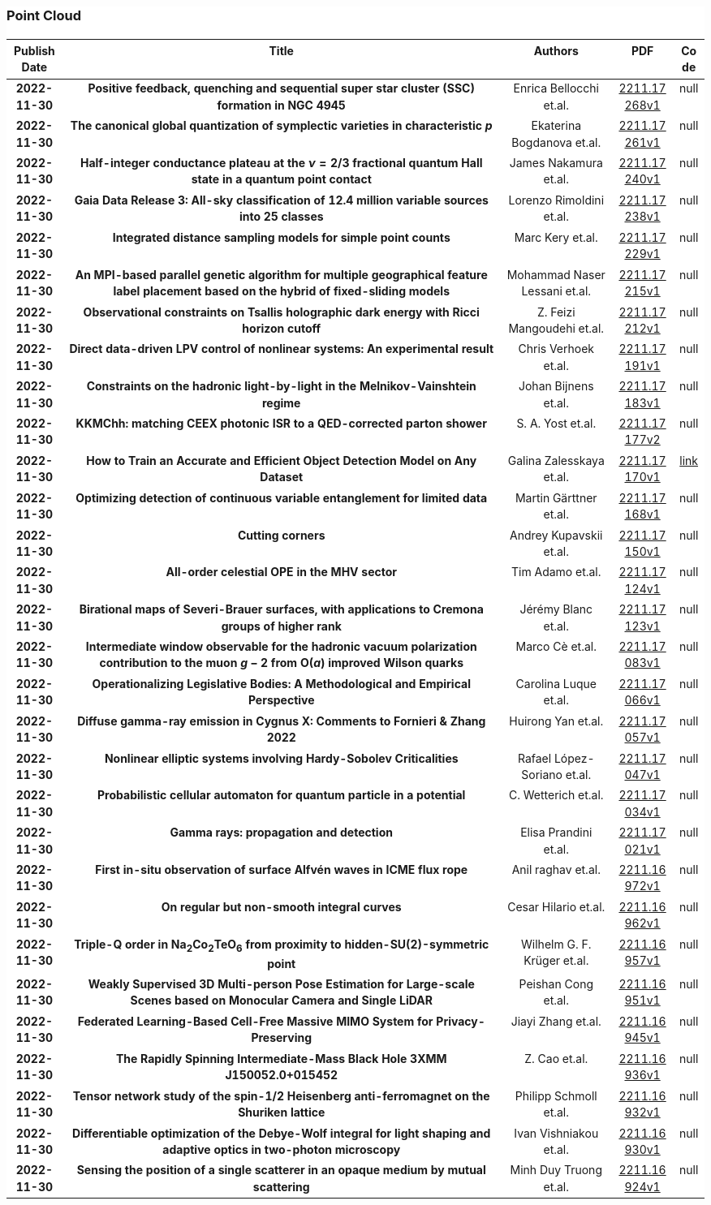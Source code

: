 ### Point Cloud
|Publish Date|Title|Authors|PDF|Code|
| :---: | :---: | :---: | :---: | :---: |
|**2022-11-30**|**Positive feedback, quenching and sequential super star cluster (SSC) formation in NGC 4945**|Enrica Bellocchi et.al.|[2211.17268v1](http://arxiv.org/abs/2211.17268v1)|null|
|**2022-11-30**|**The canonical global quantization of symplectic varieties in characteristic $p$**|Ekaterina Bogdanova et.al.|[2211.17261v1](http://arxiv.org/abs/2211.17261v1)|null|
|**2022-11-30**|**Half-integer conductance plateau at the $ν= 2/3$ fractional quantum Hall state in a quantum point contact**|James Nakamura et.al.|[2211.17240v1](http://arxiv.org/abs/2211.17240v1)|null|
|**2022-11-30**|**Gaia Data Release 3: All-sky classification of 12.4 million variable sources into 25 classes**|Lorenzo Rimoldini et.al.|[2211.17238v1](http://arxiv.org/abs/2211.17238v1)|null|
|**2022-11-30**|**Integrated distance sampling models for simple point counts**|Marc Kery et.al.|[2211.17229v1](http://arxiv.org/abs/2211.17229v1)|null|
|**2022-11-30**|**An MPI-based parallel genetic algorithm for multiple geographical feature label placement based on the hybrid of fixed-sliding models**|Mohammad Naser Lessani et.al.|[2211.17215v1](http://arxiv.org/abs/2211.17215v1)|null|
|**2022-11-30**|**Observational constraints on Tsallis holographic dark energy with Ricci horizon cutoff**|Z. Feizi Mangoudehi et.al.|[2211.17212v1](http://arxiv.org/abs/2211.17212v1)|null|
|**2022-11-30**|**Direct data-driven LPV control of nonlinear systems: An experimental result**|Chris Verhoek et.al.|[2211.17191v1](http://arxiv.org/abs/2211.17191v1)|null|
|**2022-11-30**|**Constraints on the hadronic light-by-light in the Melnikov-Vainshtein regime**|Johan Bijnens et.al.|[2211.17183v1](http://arxiv.org/abs/2211.17183v1)|null|
|**2022-11-30**|**KKMChh: matching CEEX photonic ISR to a QED-corrected parton shower**|S. A. Yost et.al.|[2211.17177v2](http://arxiv.org/abs/2211.17177v2)|null|
|**2022-11-30**|**How to Train an Accurate and Efficient Object Detection Model on Any Dataset**|Galina Zalesskaya et.al.|[2211.17170v1](http://arxiv.org/abs/2211.17170v1)|[link](https://github.com/openvinotoolkit/training_extensions)|
|**2022-11-30**|**Optimizing detection of continuous variable entanglement for limited data**|Martin Gärttner et.al.|[2211.17168v1](http://arxiv.org/abs/2211.17168v1)|null|
|**2022-11-30**|**Cutting corners**|Andrey Kupavskii et.al.|[2211.17150v1](http://arxiv.org/abs/2211.17150v1)|null|
|**2022-11-30**|**All-order celestial OPE in the MHV sector**|Tim Adamo et.al.|[2211.17124v1](http://arxiv.org/abs/2211.17124v1)|null|
|**2022-11-30**|**Birational maps of Severi-Brauer surfaces, with applications to Cremona groups of higher rank**|Jérémy Blanc et.al.|[2211.17123v1](http://arxiv.org/abs/2211.17123v1)|null|
|**2022-11-30**|**Intermediate window observable for the hadronic vacuum polarization contribution to the muon $g-2$ from O$(a)$ improved Wilson quarks**|Marco Cè et.al.|[2211.17083v1](http://arxiv.org/abs/2211.17083v1)|null|
|**2022-11-30**|**Operationalizing Legislative Bodies: A Methodological and Empirical Perspective**|Carolina Luque et.al.|[2211.17066v1](http://arxiv.org/abs/2211.17066v1)|null|
|**2022-11-30**|**Diffuse gamma-ray emission in Cygnus X: Comments to Fornieri & Zhang 2022**|Huirong Yan et.al.|[2211.17057v1](http://arxiv.org/abs/2211.17057v1)|null|
|**2022-11-30**|**Nonlinear elliptic systems involving Hardy-Sobolev Criticalities**|Rafael López-Soriano et.al.|[2211.17047v1](http://arxiv.org/abs/2211.17047v1)|null|
|**2022-11-30**|**Probabilistic cellular automaton for quantum particle in a potential**|C. Wetterich et.al.|[2211.17034v1](http://arxiv.org/abs/2211.17034v1)|null|
|**2022-11-30**|**Gamma rays: propagation and detection**|Elisa Prandini et.al.|[2211.17021v1](http://arxiv.org/abs/2211.17021v1)|null|
|**2022-11-30**|**First in-situ observation of surface Alfvén waves in ICME flux rope**|Anil raghav et.al.|[2211.16972v1](http://arxiv.org/abs/2211.16972v1)|null|
|**2022-11-30**|**On regular but non-smooth integral curves**|Cesar Hilario et.al.|[2211.16962v1](http://arxiv.org/abs/2211.16962v1)|null|
|**2022-11-30**|**Triple-Q order in Na$_2$Co$_2$TeO$_6$ from proximity to hidden-SU(2)-symmetric point**|Wilhelm G. F. Krüger et.al.|[2211.16957v1](http://arxiv.org/abs/2211.16957v1)|null|
|**2022-11-30**|**Weakly Supervised 3D Multi-person Pose Estimation for Large-scale Scenes based on Monocular Camera and Single LiDAR**|Peishan Cong et.al.|[2211.16951v1](http://arxiv.org/abs/2211.16951v1)|null|
|**2022-11-30**|**Federated Learning-Based Cell-Free Massive MIMO System for Privacy-Preserving**|Jiayi Zhang et.al.|[2211.16945v1](http://arxiv.org/abs/2211.16945v1)|null|
|**2022-11-30**|**The Rapidly Spinning Intermediate-Mass Black Hole 3XMM J150052.0+015452**|Z. Cao et.al.|[2211.16936v1](http://arxiv.org/abs/2211.16936v1)|null|
|**2022-11-30**|**Tensor network study of the spin-$1/2$ Heisenberg anti-ferromagnet on the Shuriken lattice**|Philipp Schmoll et.al.|[2211.16932v1](http://arxiv.org/abs/2211.16932v1)|null|
|**2022-11-30**|**Differentiable optimization of the Debye-Wolf integral for light shaping and adaptive optics in two-photon microscopy**|Ivan Vishniakou et.al.|[2211.16930v1](http://arxiv.org/abs/2211.16930v1)|null|
|**2022-11-30**|**Sensing the position of a single scatterer in an opaque medium by mutual scattering**|Minh Duy Truong et.al.|[2211.16924v1](http://arxiv.org/abs/2211.16924v1)|null|
